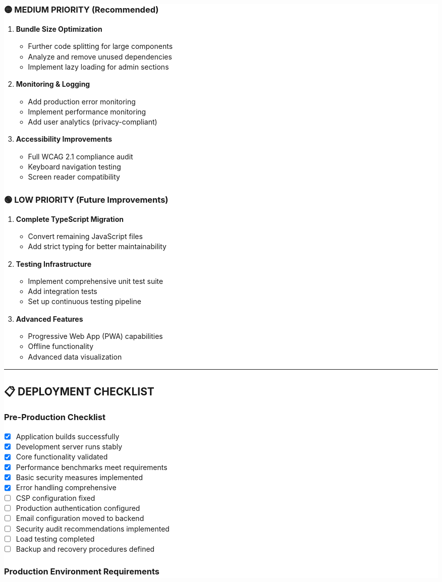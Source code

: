 ### 🟡 MEDIUM PRIORITY (Recommended)

1. **Bundle Size Optimization**
   - Further code splitting for large components
   - Analyze and remove unused dependencies
   - Implement lazy loading for admin sections

2. **Monitoring & Logging**
   - Add production error monitoring
   - Implement performance monitoring
   - Add user analytics (privacy-compliant)

3. **Accessibility Improvements**
   - Full WCAG 2.1 compliance audit
   - Keyboard navigation testing
   - Screen reader compatibility

### 🟢 LOW PRIORITY (Future Improvements)

1. **Complete TypeScript Migration**
   - Convert remaining JavaScript files
   - Add strict typing for better maintainability

2. **Testing Infrastructure**
   - Implement comprehensive unit test suite
   - Add integration tests
   - Set up continuous testing pipeline

3. **Advanced Features**
   - Progressive Web App (PWA) capabilities
   - Offline functionality
   - Advanced data visualization

---

## 📋 DEPLOYMENT CHECKLIST

### Pre-Production Checklist

- [x] Application builds successfully
- [x] Development server runs stably
- [x] Core functionality validated
- [x] Performance benchmarks meet requirements
- [x] Basic security measures implemented
- [x] Error handling comprehensive
- [ ] CSP configuration fixed
- [ ] Production authentication configured
- [ ] Email configuration moved to backend
- [ ] Security audit recommendations implemented
- [ ] Load testing completed
- [ ] Backup and recovery procedures defined

### Production Environment Requirements
